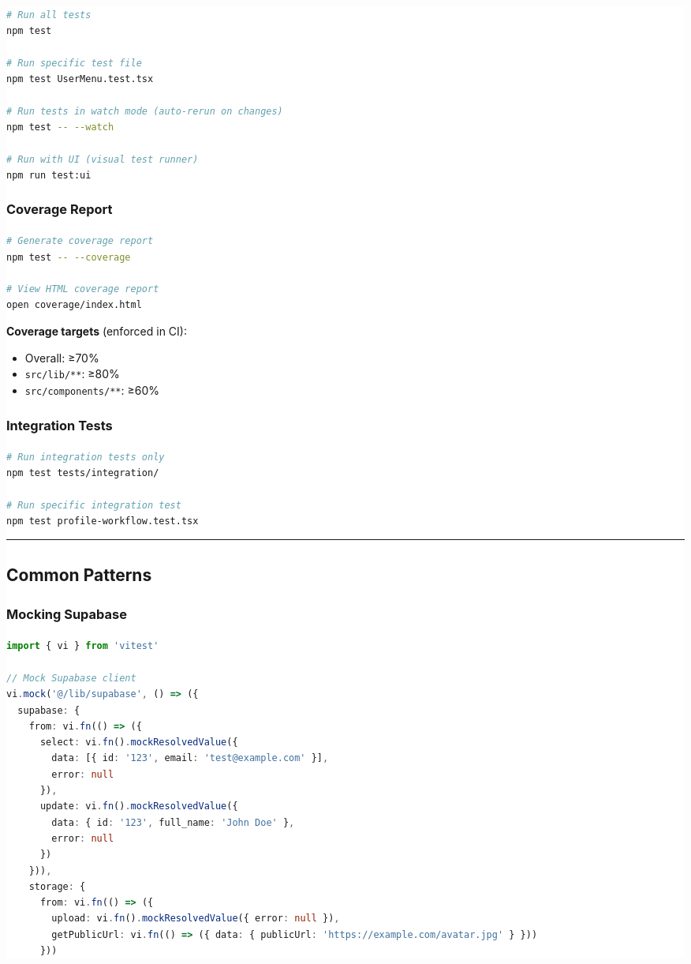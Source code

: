 ```bash
# Run all tests
npm test

# Run specific test file
npm test UserMenu.test.tsx

# Run tests in watch mode (auto-rerun on changes)
npm test -- --watch

# Run with UI (visual test runner)
npm run test:ui
```

### Coverage Report

```bash
# Generate coverage report
npm test -- --coverage

# View HTML coverage report
open coverage/index.html
```

**Coverage targets** (enforced in CI):
- Overall: ≥70%
- `src/lib/**`: ≥80%
- `src/components/**`: ≥60%

### Integration Tests

```bash
# Run integration tests only
npm test tests/integration/

# Run specific integration test
npm test profile-workflow.test.tsx
```

---

## Common Patterns

### Mocking Supabase

```typescript
import { vi } from 'vitest'

// Mock Supabase client
vi.mock('@/lib/supabase', () => ({
  supabase: {
    from: vi.fn(() => ({
      select: vi.fn().mockResolvedValue({
        data: [{ id: '123', email: 'test@example.com' }],
        error: null
      }),
      update: vi.fn().mockResolvedValue({
        data: { id: '123', full_name: 'John Doe' },
        error: null
      })
    })),
    storage: {
      from: vi.fn(() => ({
        upload: vi.fn().mockResolvedValue({ error: null }),
        getPublicUrl: vi.fn(() => ({ data: { publicUrl: 'https://example.com/avatar.jpg' } }))
      }))
```